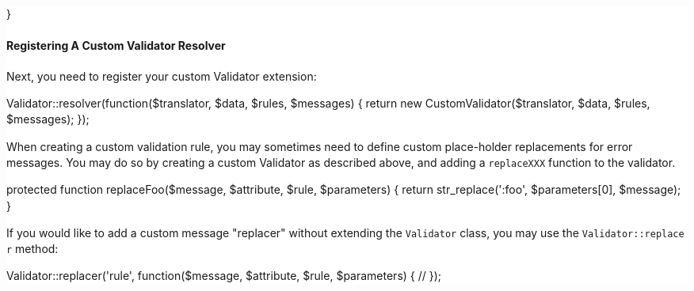  }

#### Registering A Custom Validator Resolver

Next, you need to register your custom Validator extension:

  Validator::resolver(function($translator, $data, $rules, $messages)
  {
    return new CustomValidator($translator, $data, $rules, $messages);
  });

When creating a custom validation rule, you may sometimes need to define custom place-holder replacements for error messages. You may do so by creating a custom Validator as described above, and adding a `replaceXXX` function to the validator.

  protected function replaceFoo($message, $attribute, $rule, $parameters)
  {
    return str_replace(':foo', $parameters[0], $message);
  }

If you would like to add a custom message "replacer" without extending the `Validator` class, you may use the `Validator::replacer` method:

  Validator::replacer('rule', function($message, $attribute, $rule, $parameters)
  {
    //
  });